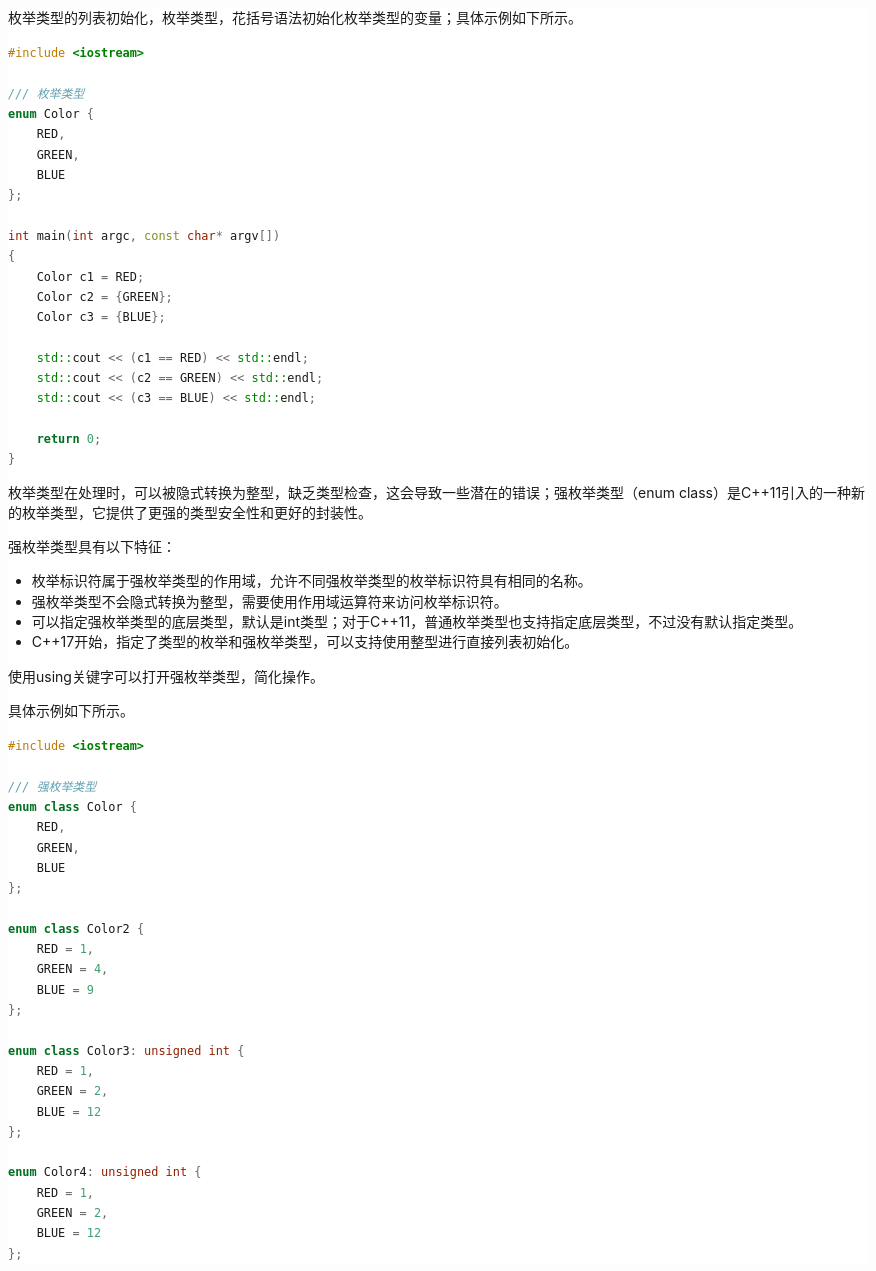 枚举类型的列表初始化，枚举类型，花括号语法初始化枚举类型的变量；具体示例如下所示。

```cpp
#include <iostream>

/// 枚举类型
enum Color {
    RED,
    GREEN,
    BLUE
};

int main(int argc, const char* argv[]) 
{
    Color c1 = RED;
    Color c2 = {GREEN};
    Color c3 = {BLUE};

    std::cout << (c1 == RED) << std::endl;
    std::cout << (c2 == GREEN) << std::endl;
    std::cout << (c3 == BLUE) << std::endl;

    return 0;
}
```

枚举类型在处理时，可以被隐式转换为整型，缺乏类型检查，这会导致一些潜在的错误；强枚举类型（enum class）是C++11引入的一种新的枚举类型，它提供了更强的类型安全性和更好的封装性。

强枚举类型具有以下特征：

- 枚举标识符属于强枚举类型的作用域，允许不同强枚举类型的枚举标识符具有相同的名称。
- 强枚举类型不会隐式转换为整型，需要使用作用域运算符来访问枚举标识符。
- 可以指定强枚举类型的底层类型，默认是int类型；对于C++11，普通枚举类型也支持指定底层类型，不过没有默认指定类型。
- C++17开始，指定了类型的枚举和强枚举类型，可以支持使用整型进行直接列表初始化。

使用using关键字可以打开强枚举类型，简化操作。

具体示例如下所示。

```cpp
#include <iostream>

/// 强枚举类型
enum class Color {
    RED,
    GREEN,
    BLUE
};

enum class Color2 {
    RED = 1,
    GREEN = 4,
    BLUE = 9
};

enum class Color3: unsigned int {
    RED = 1,
    GREEN = 2,
    BLUE = 12
};

enum Color4: unsigned int {
    RED = 1,
    GREEN = 2,
    BLUE = 12
};

```